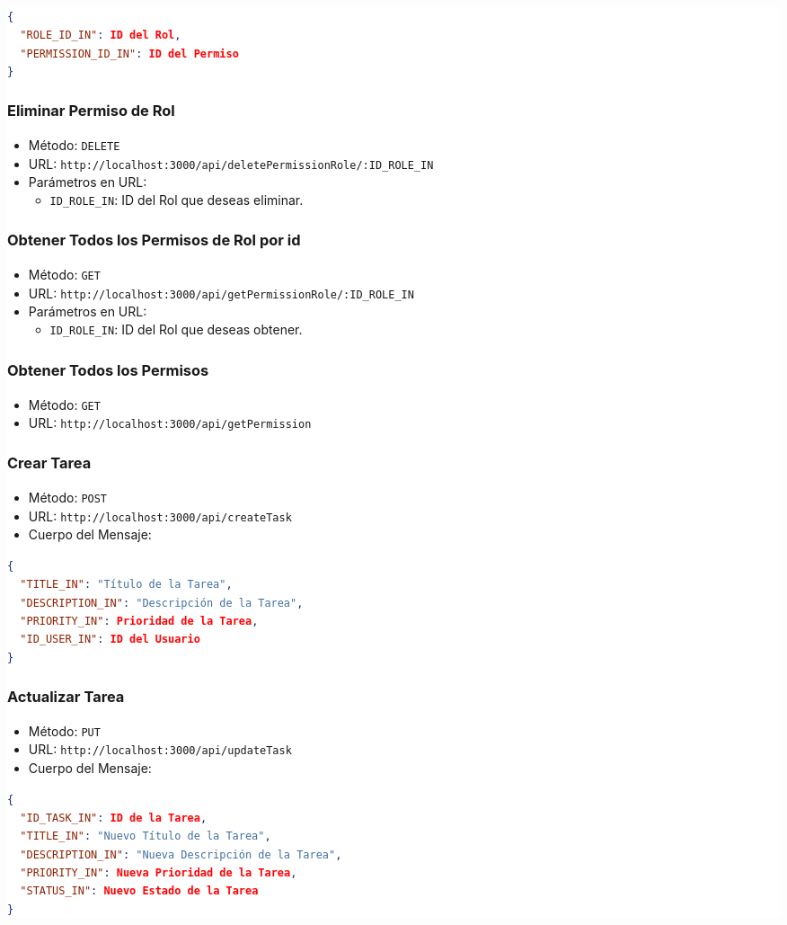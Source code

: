 ```json
{
  "ROLE_ID_IN": ID del Rol,
  "PERMISSION_ID_IN": ID del Permiso
}
```

### Eliminar Permiso de Rol

- Método: `DELETE`
- URL: `http://localhost:3000/api/deletePermissionRole/:ID_ROLE_IN`
- Parámetros en URL:
  - `ID_ROLE_IN`: ID del Rol que deseas eliminar.

### Obtener Todos los Permisos de Rol por id

- Método: `GET`
- URL: `http://localhost:3000/api/getPermissionRole/:ID_ROLE_IN`
- Parámetros en URL:
  - `ID_ROLE_IN`: ID del Rol que deseas obtener.

### Obtener Todos los Permisos

- Método: `GET`
- URL: `http://localhost:3000/api/getPermission`

### Crear Tarea

- Método: `POST`
- URL: `http://localhost:3000/api/createTask`
- Cuerpo del Mensaje:

```json
{
  "TITLE_IN": "Título de la Tarea",
  "DESCRIPTION_IN": "Descripción de la Tarea",
  "PRIORITY_IN": Prioridad de la Tarea,
  "ID_USER_IN": ID del Usuario
}
```

### Actualizar Tarea

- Método: `PUT`
- URL: `http://localhost:3000/api/updateTask`
- Cuerpo del Mensaje:

```json
{
  "ID_TASK_IN": ID de la Tarea,
  "TITLE_IN": "Nuevo Título de la Tarea",
  "DESCRIPTION_IN": "Nueva Descripción de la Tarea",
  "PRIORITY_IN": Nueva Prioridad de la Tarea,
  "STATUS_IN": Nuevo Estado de la Tarea
}
```
